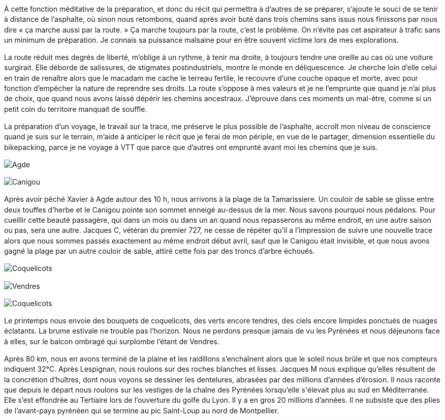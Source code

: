 À cette fonction méditative de la préparation, et donc du récit qui permettra à d’autres de se préparer, s’ajoute le souci de se tenir à distance de l’asphalte, où sinon nous retombons, quand après avoir buté dans trois chemins sans issus nous finissons par nous dire « ça marche aussi par la route. » Ça marche toujours par la route, c’est le problème. On n’évite pas cet aspirateur à trafic sans un minimum de préparation. Je connais sa puissance malsaine pour en être souvent victime lors de mes explorations.

La route réduit mes degrés de liberté, m’oblige à un rythme, à tenir ma droite, à toujours tendre une oreille au cas où une voiture surgirait. Elle déborde de salissures, de stigmates postindustriels, montre le monde en déliquescence. Je cherche loin d’elle celui en train de renaître alors que le macadam me cache le terreau fertile, le recouvre d’une couche opaque et morte, avec pour fonction d’empêcher la nature de reprendre ses droits. La route s’oppose à mes valeurs et je ne l’emprunte que quand je n’ai plus de choix, que quand nous avons laissé dépérir les chemins ancestraux. J’éprouve dans ces moments un mal-être, comme si un petit coin du territoire manquait de souffle.

La préparation d’un voyage, le travail sur la trace, me préserve le plus possible de l’asphalte, accroît mon niveau de conscience quand je suis sur le terrain, m’aide à anticiper le récit que je ferai de mon périple, en vue de le partager, dimension essentielle du bikepacking, parce je ne voyage à VTT que parce que d’autres ont emprunté avant moi les chemins que je suis.

![Agde](https://tcrouzet.comhttps://tcrouzet.com/images_tc/2021/05/IMG_9478-1.jpeg)

![Canigou](https://tcrouzet.comhttps://tcrouzet.com/images_tc/2021/05/plage.jpeg)

Après avoir pêché Xavier à Agde autour des 10 h, nous arrivons à la plage de la Tamarissiere. Un couloir de sable se glisse entre deux touffes d’herbe et le Canigou pointe son sommet enneigé au-dessus de la mer. Nous savons pourquoi nous pédalons. Pour cueillir cette beauté passagère, qui dans un mois ou dans un an quand nous repasserons au même endroit, en une autre saison ou pas, sera une autre. Jacques C, vétéran du premier 727, ne cesse de répéter qu’il a l’impression de suivre une nouvelle trace alors que nous sommes passés exactement au même endroit début avril, sauf que le Canigou était invisible, et que nous avons gagné la plage par un autre couloir de sable, attiré cette fois par des troncs d’arbre échoués.

![Coquelicots](https://tcrouzet.comhttps://tcrouzet.com/images_tc/2021/05/IMG_9491.jpeg)

![Vendres](https://tcrouzet.comhttps://tcrouzet.com/images_tc/2021/05/IMG_9494.jpeg)

![Coquelicots](https://tcrouzet.comhttps://tcrouzet.com/images_tc/2021/05/IMG_9499.jpeg)

Le printemps nous envoie des bouquets de coquelicots, des verts encore tendres, des ciels encore limpides ponctués de nuages éclatants. La brume estivale ne trouble pas l’horizon. Nous ne perdons presque jamais de vu les Pyrénées et nous déjeunons face à elles, sur le balcon ombragé qui surplombe l’étant de Vendres.

Après 80 km, nous en avons terminé de la plaine et les raidillons s’enchaînent alors que le soleil nous brûle et que nos compteurs indiquent 32°C. Après Lespignan, nous roulons sur des roches blanches et lisses. Jacques M nous explique qu’elles résultent de la concrétion d’huîtres, dont nous voyons se dessiner les dentelures, abrasées par des millions d’années d’érosion. Il nous raconte que depuis le départ nous roulons sur les vestiges de la chaîne des Pyrénées lorsqu’elle s'élevait plus au sud en Méditerranée. Elle s’est effondrée au Tertiaire lors de l’ouverture du golfe du Lyon. Il y a en gros 20 millions d’années. Il ne subsiste que des plies de l’avant-pays pyrénéen qui se termine au pic Saint-Loup au nord de Montpellier.
